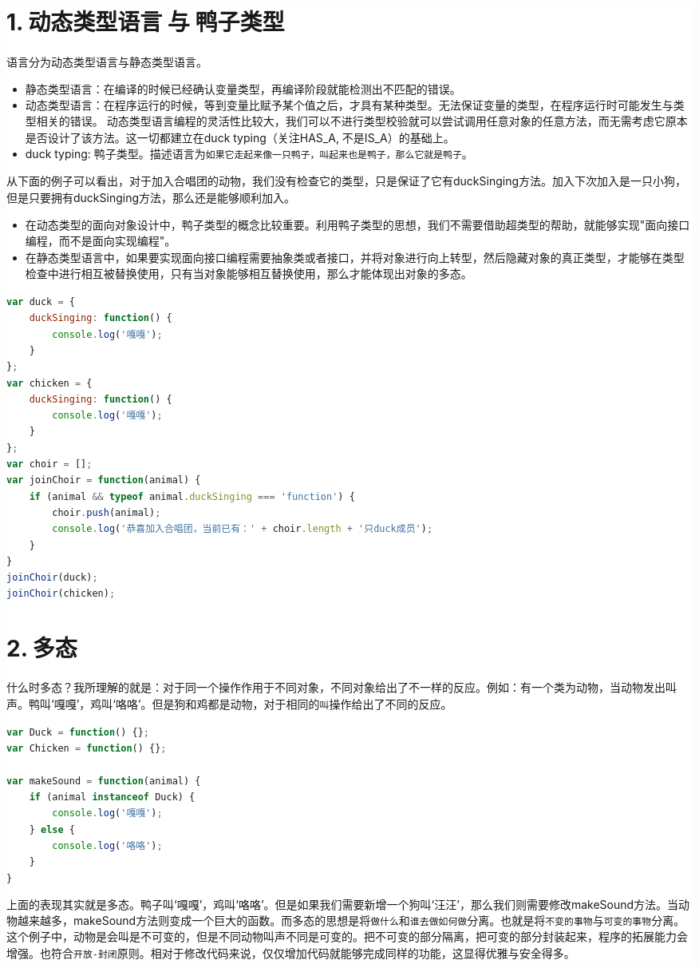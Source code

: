 # 1. 动态类型语言 与 鸭子类型
语言分为动态类型语言与静态类型语言。
- 静态类型语言：在编译的时候已经确认变量类型，再编译阶段就能检测出不匹配的错误。
- 动态类型语言：在程序运行的时候，等到变量比赋予某个值之后，才具有某种类型。无法保证变量的类型，在程序运行时可能发生与类型相关的错误。
动态类型语言编程的灵活性比较大，我们可以不进行类型校验就可以尝试调用任意对象的任意方法，而无需考虑它原本是否设计了该方法。这一切都建立在duck typing（关注HAS_A, 不是IS_A）的基础上。
- duck typing: 鸭子类型。描述语言为`如果它走起来像一只鸭子，叫起来也是鸭子，那么它就是鸭子`。<br>

从下面的例子可以看出，对于加入合唱团的动物，我们没有检查它的类型，只是保证了它有duckSinging方法。加入下次加入是一只小狗，但是只要拥有duckSinging方法，那么还是能够顺利加入。
- 在动态类型的面向对象设计中，鸭子类型的概念比较重要。利用鸭子类型的思想，我们不需要借助超类型的帮助，就能够实现"面向接口编程，而不是面向实现编程"。
- 在静态类型语言中，如果要实现面向接口编程需要抽象类或者接口，并将对象进行向上转型，然后隐藏对象的真正类型，才能够在类型检查中进行相互被替换使用，只有当对象能够相互替换使用，那么才能体现出对象的多态。
```javascript
var duck = {
    duckSinging: function() {
        console.log('嘎嘎');
    }
};
var chicken = {
    duckSinging: function() {
        console.log('嘎嘎');
    }
};
var choir = [];
var joinChoir = function(animal) {
    if (animal && typeof animal.duckSinging === 'function') {
        choir.push(animal);
        console.log('恭喜加入合唱团，当前已有：' + choir.length + '只duck成员');
    }
}
joinChoir(duck);
joinChoir(chicken);
```

# 2. 多态
什么时多态？我所理解的就是：对于同一个操作作用于不同对象，不同对象给出了不一样的反应。例如：有一个类为动物，当动物发出叫声。鸭叫‘嘎嘎’，鸡叫‘咯咯’。但是狗和鸡都是动物，对于相同的`叫`操作给出了不同的反应。
```javascript
var Duck = function() {};
var Chicken = function() {};

var makeSound = function(animal) {
    if (animal instanceof Duck) {
        console.log('嘎嘎');
    } else {
        console.log('咯咯');
    }
}
```
上面的表现其实就是多态。鸭子叫‘嘎嘎’，鸡叫‘咯咯’。但是如果我们需要新增一个狗叫‘汪汪’，那么我们则需要修改makeSound方法。当动物越来越多，makeSound方法则变成一个巨大的函数。而多态的思想是将`做什么`和`谁去做如何做`分离。也就是将`不变的事物`与`可变的事物`分离。这个例子中，动物是会叫是不可变的，但是不同动物叫声不同是可变的。把不可变的部分隔离，把可变的部分封装起来，程序的拓展能力会增强。也符合`开放-封闭`原则。相对于修改代码来说，仅仅增加代码就能够完成同样的功能，这显得优雅与安全得多。
